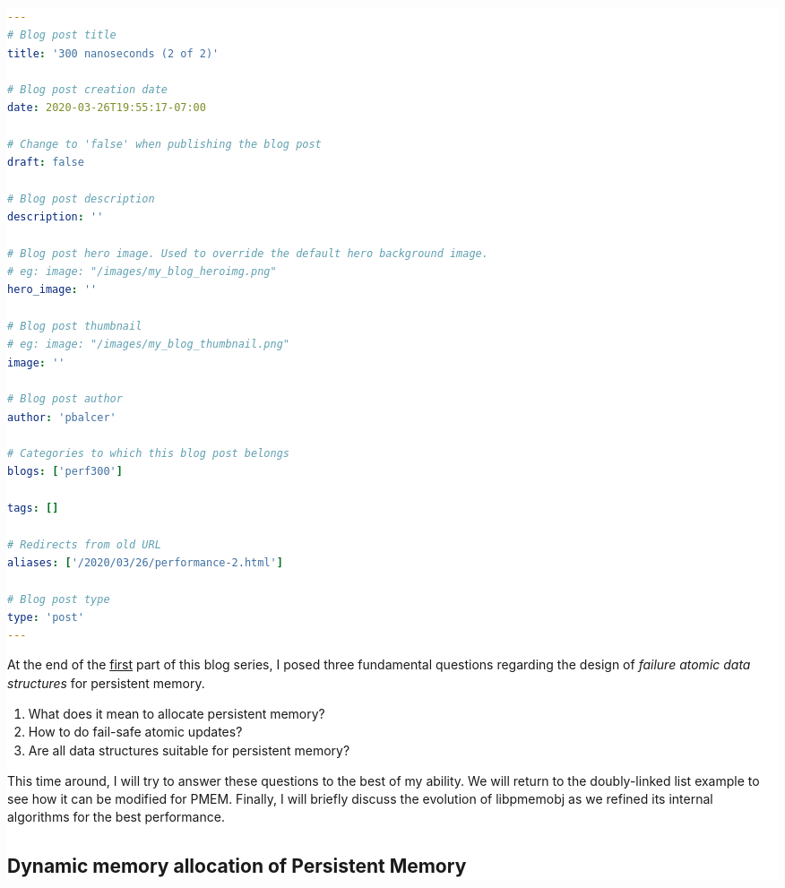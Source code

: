 ```yaml
---
# Blog post title
title: '300 nanoseconds (2 of 2)'

# Blog post creation date
date: 2020-03-26T19:55:17-07:00

# Change to 'false' when publishing the blog post
draft: false

# Blog post description
description: ''

# Blog post hero image. Used to override the default hero background image.
# eg: image: "/images/my_blog_heroimg.png"
hero_image: ''

# Blog post thumbnail
# eg: image: "/images/my_blog_thumbnail.png"
image: ''

# Blog post author
author: 'pbalcer'

# Categories to which this blog post belongs
blogs: ['perf300']

tags: []

# Redirects from old URL
aliases: ['/2020/03/26/performance-2.html']

# Blog post type
type: 'post'
---
```


At the end of the [first](/blog/2019/12/300-nanoseconds-1-of-2) part of
this blog series, I posed three fundamental questions regarding the design of
_failure atomic data structures_ for persistent memory.

1. What does it mean to allocate persistent memory?
2. How to do fail-safe atomic updates?
3. Are all data structures suitable for persistent memory?

This time around, I will try to answer these questions to the best of my ability.
We will return to the doubly-linked list example to see how it can be
modified for PMEM. Finally, I will briefly discuss the evolution of
libpmemobj as we refined its internal algorithms for the best performance.

## Dynamic memory allocation of Persistent Memory
